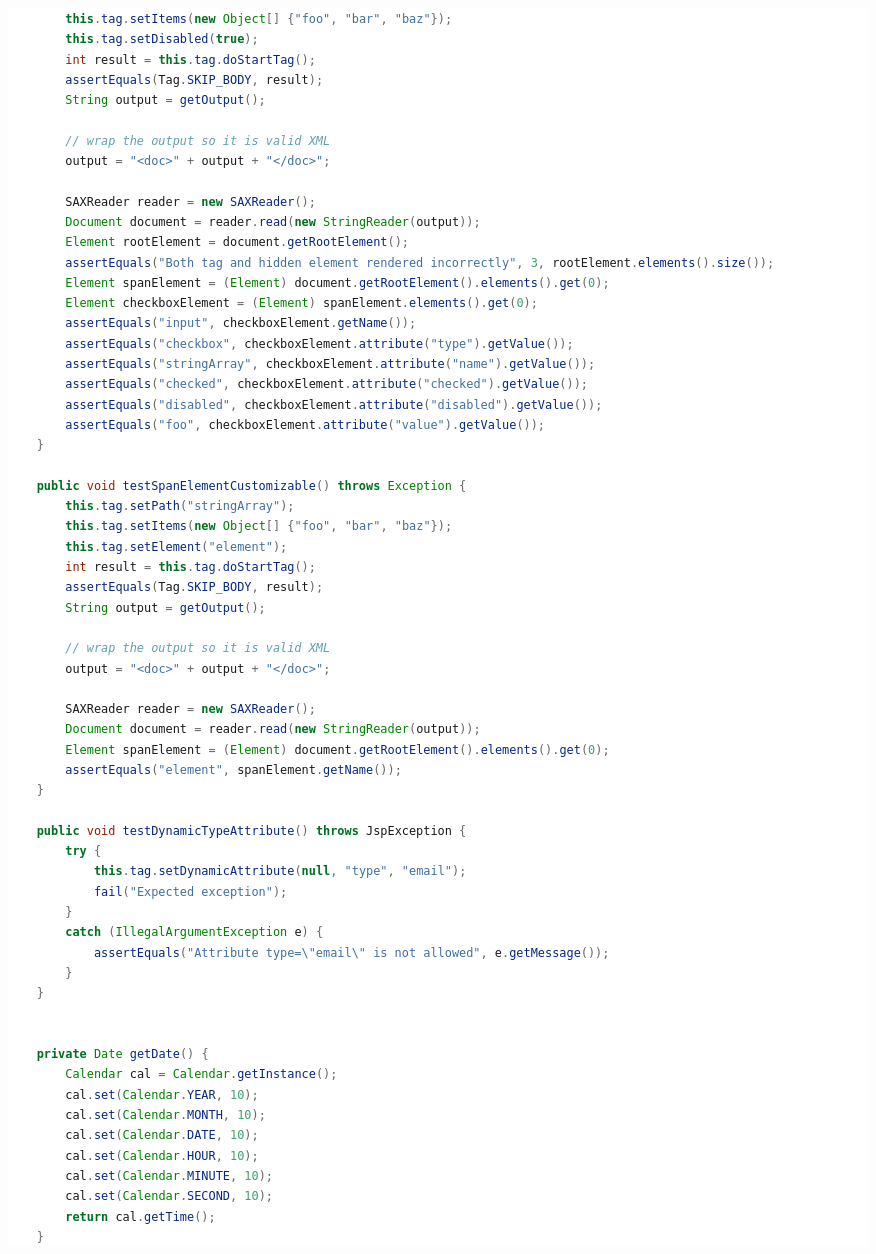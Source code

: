 ```java
		this.tag.setItems(new Object[] {"foo", "bar", "baz"});
		this.tag.setDisabled(true);
		int result = this.tag.doStartTag();
		assertEquals(Tag.SKIP_BODY, result);
		String output = getOutput();

		// wrap the output so it is valid XML
		output = "<doc>" + output + "</doc>";

		SAXReader reader = new SAXReader();
		Document document = reader.read(new StringReader(output));
		Element rootElement = document.getRootElement();
		assertEquals("Both tag and hidden element rendered incorrectly", 3, rootElement.elements().size());
		Element spanElement = (Element) document.getRootElement().elements().get(0);
		Element checkboxElement = (Element) spanElement.elements().get(0);
		assertEquals("input", checkboxElement.getName());
		assertEquals("checkbox", checkboxElement.attribute("type").getValue());
		assertEquals("stringArray", checkboxElement.attribute("name").getValue());
		assertEquals("checked", checkboxElement.attribute("checked").getValue());
		assertEquals("disabled", checkboxElement.attribute("disabled").getValue());
		assertEquals("foo", checkboxElement.attribute("value").getValue());
	}

	public void testSpanElementCustomizable() throws Exception {
		this.tag.setPath("stringArray");
		this.tag.setItems(new Object[] {"foo", "bar", "baz"});
		this.tag.setElement("element");
		int result = this.tag.doStartTag();
		assertEquals(Tag.SKIP_BODY, result);
		String output = getOutput();

		// wrap the output so it is valid XML
		output = "<doc>" + output + "</doc>";

		SAXReader reader = new SAXReader();
		Document document = reader.read(new StringReader(output));
		Element spanElement = (Element) document.getRootElement().elements().get(0);
		assertEquals("element", spanElement.getName());
	}

	public void testDynamicTypeAttribute() throws JspException {
		try {
			this.tag.setDynamicAttribute(null, "type", "email");
			fail("Expected exception");
		}
		catch (IllegalArgumentException e) {
			assertEquals("Attribute type=\"email\" is not allowed", e.getMessage());
		}
	}


	private Date getDate() {
		Calendar cal = Calendar.getInstance();
		cal.set(Calendar.YEAR, 10);
		cal.set(Calendar.MONTH, 10);
		cal.set(Calendar.DATE, 10);
		cal.set(Calendar.HOUR, 10);
		cal.set(Calendar.MINUTE, 10);
		cal.set(Calendar.SECOND, 10);
		return cal.getTime();
	}

```